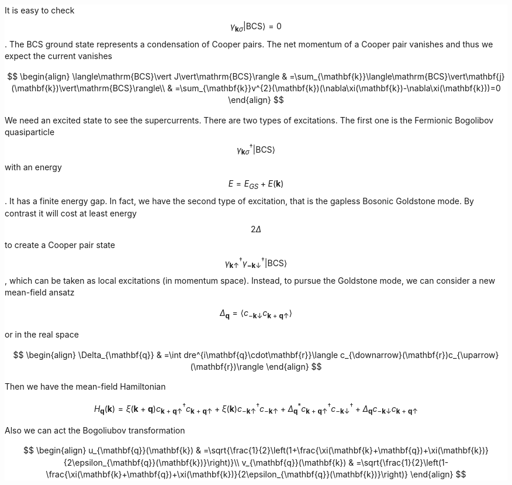 It is easy to check $$\gamma_{\mathbf{k}\sigma}\vert\mathrm{BCS}\rangle=0$$.
The BCS ground state represents a condensation of Cooper pairs.
The net momentum of a Cooper pair vanishes and thus we expect the current
vanishes

$$
\begin{align}
\langle\mathrm{BCS}\vert J\vert\mathrm{BCS}\rangle & =\sum_{\mathbf{k}}\langle\mathrm{BCS}\vert\mathbf{j}(\mathbf{k})\vert\mathrm{BCS}\rangle\\
 & =\sum_{\mathbf{k}}v^{2}(\mathbf{k})(\nabla\xi(\mathbf{k})-\nabla\xi(\mathbf{k}))=0
\end{align}
$$


We need an excited state to see the supercurrents. There are two types
of excitations. The first one is the Fermionic Bogolibov quasiparticle
$$\gamma_{\mathbf{k}\sigma}^{\dagger}\vert\mathrm{BCS}\rangle$$ with
an energy $$E=E_{GS}+E(\mathbf{k})$$. It has a finite energy gap. In
fact, we have the second type of excitation, that is the gapless Bosonic
Goldstone mode. By contrast it will cost at least energy $$2\Delta$$ to
create a Cooper pair state $$\gamma_{\mathbf{k}\uparrow}^{\dagger}\gamma_{\mathbf{-k}\downarrow}^{\dagger}\vert\mathrm{BCS}\rangle$$,
which can be taken as local excitations (in momentum space). Instead, to pursue the Goldstone
mode, we can consider a new mean-field ansatz

$$
\Delta_{\mathbf{q}}=\langle c_{-\mathbf{k}\downarrow}c_{\mathbf{k}+\mathbf{q}\uparrow}\rangle
$$

or in the real space 

$$
\begin{align}
\Delta_{\mathbf{q}} & =\int dre^{i\mathbf{q}\cdot\mathbf{r}}\langle c_{\downarrow}(\mathbf{r})c_{\uparrow}(\mathbf{r})\rangle
\end{align}
$$

Then we have the mean-field Hamiltonian 

$$
H_{\mathbf{q}}(\mathbf{k})=\xi(\mathbf{k}+\mathbf{q})c_{\mathbf{k}+\mathbf{q}\uparrow}^{\dagger}c_{\mathbf{k}+\mathbf{q}\uparrow}+\xi(\mathbf{k})c_{-\mathbf{k}\uparrow}^{\dagger}c_{-\mathbf{k}\uparrow}+\Delta_{\mathbf{q}}^{*}c_{\mathbf{k}+\mathbf{q}\uparrow}^{\dagger}c_{-\mathbf{k}\downarrow}^{\dagger}+\Delta_{\mathbf{q}}c_{-\mathbf{k}\downarrow}c_{\mathbf{k}+\mathbf{q}\uparrow}
$$

Also we can act the Bogoliubov transformation 

$$
\begin{align}
u_{\mathbf{q}}(\mathbf{k}) & =\sqrt{\frac{1}{2}\left(1+\frac{\xi(\mathbf{k}+\mathbf{q})+\xi(\mathbf{k})}{2\epsilon_{\mathbf{q}}(\mathbf{k})}\right)}\\
v_{\mathbf{q}}(\mathbf{k}) & =\sqrt{\frac{1}{2}\left(1-\frac{\xi(\mathbf{k}+\mathbf{q})+\xi(\mathbf{k})}{2\epsilon_{\mathbf{q}}(\mathbf{k})}\right)}
\end{align}
$$
